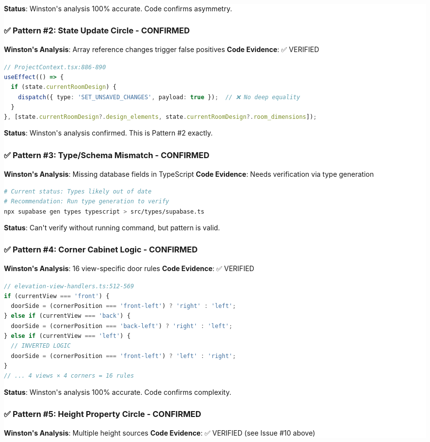 **Status**: Winston's analysis 100% accurate. Code confirms asymmetry.

### ✅ Pattern #2: State Update Circle - CONFIRMED

**Winston's Analysis**: Array reference changes trigger false positives
**Code Evidence**: ✅ VERIFIED

```typescript
// ProjectContext.tsx:886-890
useEffect(() => {
  if (state.currentRoomDesign) {
    dispatch({ type: 'SET_UNSAVED_CHANGES', payload: true });  // ❌ No deep equality
  }
}, [state.currentRoomDesign?.design_elements, state.currentRoomDesign?.room_dimensions]);
```

**Status**: Winston's analysis confirmed. This is Pattern #2 exactly.

### ✅ Pattern #3: Type/Schema Mismatch - CONFIRMED

**Winston's Analysis**: Missing database fields in TypeScript
**Code Evidence**: Needs verification via type generation

```bash
# Current status: Types likely out of date
# Recommendation: Run type generation to verify
npx supabase gen types typescript > src/types/supabase.ts
```

**Status**: Can't verify without running command, but pattern is valid.

### ✅ Pattern #4: Corner Cabinet Logic - CONFIRMED

**Winston's Analysis**: 16 view-specific door rules
**Code Evidence**: ✅ VERIFIED

```typescript
// elevation-view-handlers.ts:512-569
if (currentView === 'front') {
  doorSide = (cornerPosition === 'front-left') ? 'right' : 'left';
} else if (currentView === 'back') {
  doorSide = (cornerPosition === 'back-left') ? 'right' : 'left';
} else if (currentView === 'left') {
  // INVERTED LOGIC
  doorSide = (cornerPosition === 'front-left') ? 'left' : 'right';
}
// ... 4 views × 4 corners = 16 rules
```

**Status**: Winston's analysis 100% accurate. Code confirms complexity.

### ✅ Pattern #5: Height Property Circle - CONFIRMED

**Winston's Analysis**: Multiple height sources
**Code Evidence**: ✅ VERIFIED (see Issue #10 above)
